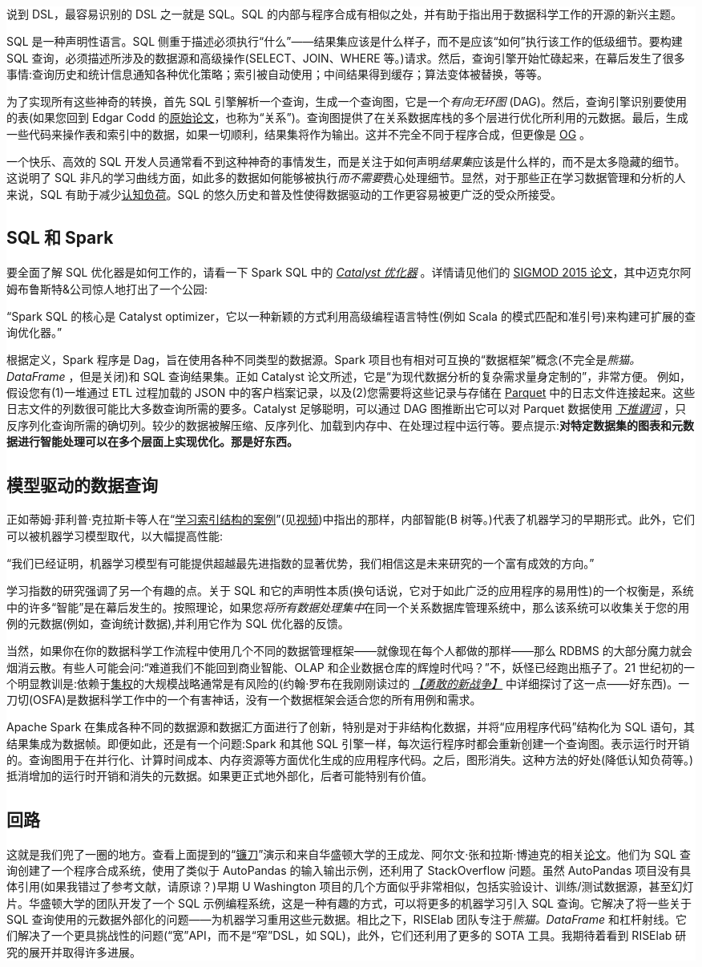 说到 DSL，最容易识别的 DSL 之一就是 SQL。SQL 的内部与程序合成有相似之处，并有助于指出用于数据科学工作的开源的新兴主题。

SQL 是一种声明性语言。SQL 侧重于描述必须执行“什么”——结果集应该是什么样子，而不是应该“如何”执行该工作的低级细节。要构建 SQL 查询，必须描述所涉及的数据源和高级操作(SELECT、JOIN、WHERE 等。)请求。然后，查询引擎开始忙碌起来，在幕后发生了很多事情:查询历史和统计信息通知各种优化策略；索引被自动使用；中间结果得到缓存；算法变体被替换，等等。

为了实现所有这些神奇的转换，首先 SQL 引擎解析一个查询，生成一个查询图，它是一个*有向无环图* (DAG)。然后，查询引擎识别要使用的表(如果您回到 Edgar Codd 的[原始论文](https://www.seas.upenn.edu/~zives/03f/cis550/codd.pdf)，也称为“关系”)。查询图提供了在关系数据库栈的多个层进行优化所利用的元数据。最后，生成一些代码来操作表和索引中的数据，如果一切顺利，结果集将作为输出。这并不完全不同于程序合成，但更像是 [OG](https://www.urbandictionary.com/define.php?term=OG) 。

一个快乐、高效的 SQL 开发人员通常看不到这种神奇的事情发生，而是关注于如何声明*结果集*应该是什么样的，而不是太多隐藏的细节。这说明了 SQL 非凡的学习曲线方面，如此多的数据如何能够被执行*而不需要*费心处理细节。显然，对于那些正在学习数据管理和分析的人来说，SQL 有助于减少[认知负荷](https://en.wikipedia.org/wiki/Cognitive_load)。SQL 的悠久历史和普及性使得数据驱动的工作更容易被更广泛的受众所接受。

## SQL 和 Spark

要全面了解 SQL 优化器是如何工作的，请看一下 Spark SQL 中的 *[Catalyst 优化器](https://databricks.com/blog/2015/04/13/deep-dive-into-spark-sqls-catalyst-optimizer.html)* 。详情请见他们的 [SIGMOD 2015 论文](http://people.csail.mit.edu/matei/papers/2015/sigmod_spark_sql.pdf)，其中迈克尔阿姆布鲁斯特&公司惊人地打出了一个公园:

“Spark SQL 的核心是 Catalyst optimizer，它以一种新颖的方式利用高级编程语言特性(例如 Scala 的模式匹配和准引号)来构建可扩展的查询优化器。”

根据定义，Spark 程序是 Dag，旨在使用各种不同类型的数据源。Spark 项目也有相对可互换的“数据框架”概念(不完全是*熊猫。DataFrame* ，但是关闭)和 SQL 查询结果集。正如 Catalyst 论文所述，它是“为现代数据分析的复杂需求量身定制的”，非常方便。
例如，假设您有(1)一堆通过 ETL 过程加载的 JSON 中的客户档案记录，以及(2)您需要将这些记录与存储在 [Parquet](http://parquet.apache.org/) 中的日志文件连接起来。这些日志文件的列数很可能比大多数查询所需的要多。Catalyst 足够聪明，可以通过 DAG 图推断出它可以对 Parquet 数据使用 *[下推谓词](https://jaceklaskowski.gitbooks.io/mastering-spark-sql/spark-sql-Optimizer-PushDownPredicate.html)* ，只反序列化查询所需的确切列。较少的数据被解压缩、反序列化、加载到内存中、在处理过程中运行等。要点提示:**对特定数据集的图表和元数据进行智能处理可以在多个层面上实现优化。那是好东西。**

## 模型驱动的数据查询

正如蒂姆·菲利普·克拉斯卡等人在“[学习索引结构的案例](https://dl.acm.org/citation.cfm?id=3196909)”(见[视频](https://www.youtube.com/watch?v=NaqJO7rrXy0&feature=youtu.be))中指出的那样，内部智能(B 树等。)代表了机器学习的早期形式。此外，它们可以被机器学习模型取代，以大幅提高性能:

“我们已经证明，机器学习模型有可能提供超越最先进指数的显著优势，我们相信这是未来研究的一个富有成效的方向。”

学习指数的研究强调了另一个有趣的点。关于 SQL 和它的声明性本质(换句话说，它对于如此广泛的应用程序的易用性)的一个权衡是，系统中的许多“智能”是在幕后发生的。按照理论，如果您*将所有数据处理集中*在同一个关系数据库管理系统中，那么该系统可以收集关于您的用例的元数据(例如，查询统计数据),并利用它作为 SQL 优化器的反馈。

当然，如果你在你的数据科学工作流程中使用几个不同的数据管理框架——就像现在每个人都做的那样——那么 RDBMS 的大部分魔力就会烟消云散。有些人可能会问:“难道我们不能回到商业智能、OLAP 和企业数据仓库的辉煌时代吗？”不，妖怪已经跑出瓶子了。21 世纪初的一个明显教训是:依赖于[集权](https://www.mckinsey.com/capabilities/people-and-organizational-performance/our-insights/to-centralize-or-not-to-centralize)的大规模战略通常是有风险的(约翰·罗布在我刚刚读过的 *[【勇敢的新战争】](https://www.goodreads.com/book/show/679469.Brave_New_War)* 中详细探讨了这一点——好东西)。一刀切(OSFA)是数据科学工作中的一个有害神话，没有一个数据框架会适合您的所有用例和需求。

Apache Spark 在集成各种不同的数据源和数据汇方面进行了创新，特别是对于非结构化数据，并将“应用程序代码”结构化为 SQL 语句，其结果集成为数据帧。即便如此，还是有一个问题:Spark 和其他 SQL 引擎一样，每次运行程序时都会重新创建一个查询图。表示运行时开销的。查询图用于在并行化、计算时间成本、内存资源等方面优化生成的应用程序代码。之后，图形消失。这种方法的好处(降低认知负荷等。)抵消增加的运行时开销和消失的元数据。如果更正式地外部化，后者可能特别有价值。

## 回路

这就是我们兜了一圈的地方。查看上面提到的“[镰刀](https://scythe.cs.washington.edu/)”演示和来自华盛顿大学的王成龙、阿尔文·张和拉斯·博迪克的相关[论文](https://scythe.cs.washington.edu/media/scythe-demo.pdf)。他们为 SQL 查询创建了一个程序合成系统，使用了类似于 AutoPandas 的输入输出示例，还利用了 StackOverflow 问题。虽然 AutoPandas 项目没有具体引用(如果我错过了参考文献，请原谅？)早期 U Washington 项目的几个方面似乎非常相似，包括实验设计、训练/测试数据源，甚至幻灯片。华盛顿大学的团队开发了一个 SQL 示例编程系统，这是一种有趣的方式，可以将更多的机器学习引入 SQL 查询。它解决了将一些关于 SQL 查询使用的元数据外部化的问题——为机器学习重用这些元数据。相比之下，RISElab 团队专注于*熊猫。DataFrame* 和杠杆射线。它们解决了一个更具挑战性的问题(“宽”API，而不是“窄”DSL，如 SQL)，此外，它们还利用了更多的 SOTA 工具。我期待着看到 RISElab 研究的展开并取得许多进展。
